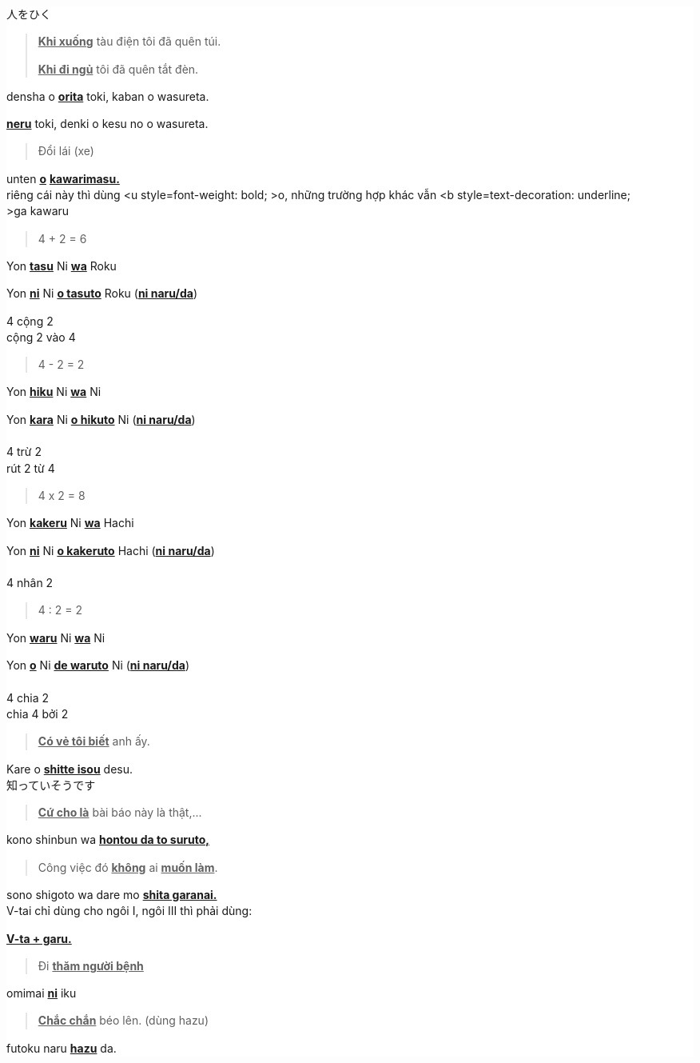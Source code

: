人をひく  
  

> <b><u>Khi xuống</u></b> tàu điện tôi đã quên túi.<div><b><u>Khi đi ngủ</u></b> tôi đã quên tắt đèn.</div>

densha o <b><u>orita</u></b> toki, kaban o wasureta.<div><b><u>neru</u></b> toki, denki o kesu no o wasureta.</div>  
  

> Đổi lái (xe)

unten <b><u>o</u></b> <b><u>kawarimasu.</u></b>  
riêng cái này thì dùng <u style=font-weight: bold; >o</u>, những trường hợp khác vẫn <b style=text-decoration: underline; >ga</b>&nbsp;kawaru  

> 4 + 2 = 6

Yon <b><u>tasu</u></b> Ni <b><u>wa</u></b> Roku<div>Yon <b><u>ni</u></b> Ni <b><u>o tasuto</u></b> Roku (<b><u>ni naru/da</u></b>)</div>  
<div>4 cộng 2</div>cộng 2 vào 4  

> 4 - 2 = 2

Yon&nbsp;<b><u>hiku</u></b>&nbsp;Ni&nbsp;<b><u>wa</u></b>&nbsp;Ni<div>Yon&nbsp;<b><u>kara</u></b>&nbsp;Ni&nbsp;<b><u>o hikuto</u></b>&nbsp;Ni (<b><u>ni naru/da</u></b>)</div>  
4 trừ 2<div>rút 2 từ 4</div>  

> 4 x 2 = 8

Yon&nbsp;<b><u>kakeru</u></b>&nbsp;Ni&nbsp;<b><u>wa</u></b>&nbsp;Hachi<div>Yon&nbsp;<b><u>ni</u></b>&nbsp;Ni&nbsp;<b><u>o kakeruto</u></b>&nbsp;Hachi (<b><u>ni naru/da</u></b>)</div>  
4 nhân 2  

> 4 : 2 = 2

Yon&nbsp;<b><u>waru</u></b>&nbsp;Ni&nbsp;<b><u>wa</u></b>&nbsp;Ni<div>Yon&nbsp;<b><u>o</u></b>&nbsp;Ni&nbsp;<b><u>de waruto</u></b>&nbsp;Ni&nbsp;(<b><u>ni naru/da</u></b>)</div>  
4 chia 2<div>chia 4 bởi 2</div>  

> <b><u>Có vẻ tôi biết</u></b> anh ấy.

Kare o <b><u>shitte isou</u></b> desu.  
知っていそうです  

> <b><u>Cứ cho là</u></b> bài báo này là thật,...

kono shinbun wa <b><u>hontou da to suruto,</u></b>  
  

> Công việc đó <b><u>không</u></b> ai <b><u>muốn làm</u></b>.

sono shigoto wa dare mo <b><u>shita garanai.</u></b>  
V-tai chỉ dùng cho ngôi I, ngôi III thì phải dùng:<div><b><u>V-ta + garu.</u></b></div>  

> Đi <b><u>thăm người bệnh</u></b>

omimai <b><u>ni</u></b> iku  
  

> <b><u>Chắc chắn</u></b> béo lên. (dùng hazu)

futoku naru <b><u>hazu</u></b> da.  
  